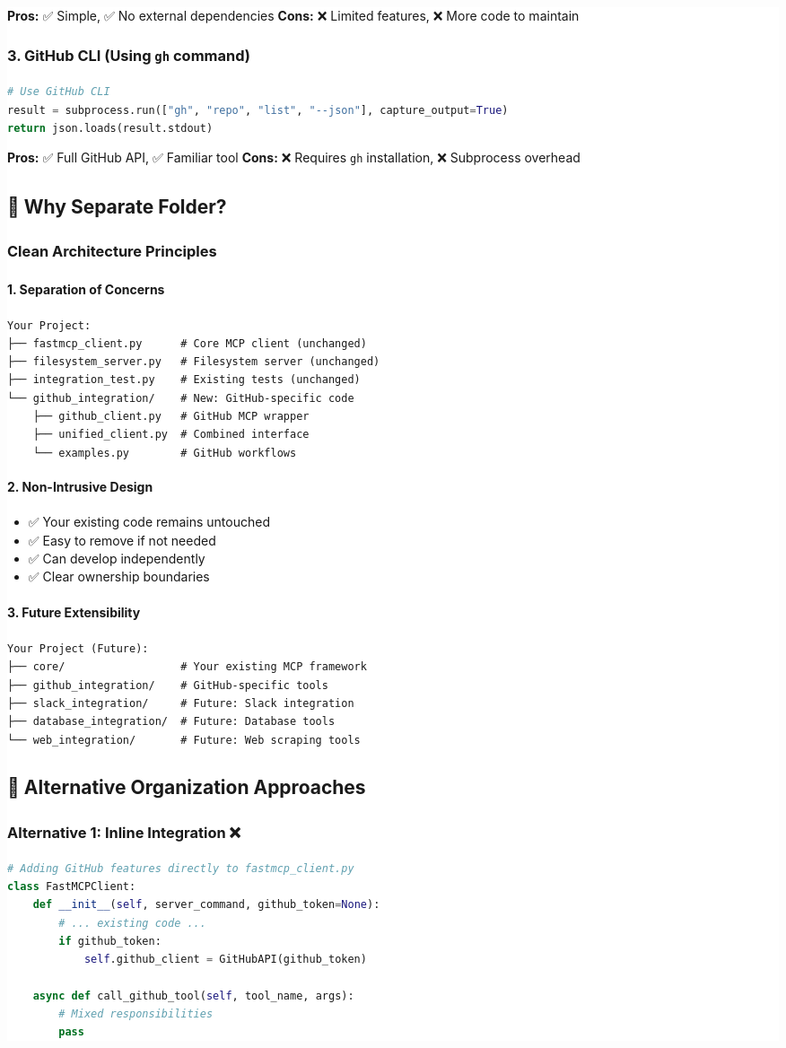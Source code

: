 **Pros:** ✅ Simple, ✅ No external dependencies
**Cons:** ❌ Limited features, ❌ More code to maintain

### **3. GitHub CLI** (Using `gh` command)
```python
# Use GitHub CLI
result = subprocess.run(["gh", "repo", "list", "--json"], capture_output=True)
return json.loads(result.stdout)
```

**Pros:** ✅ Full GitHub API, ✅ Familiar tool
**Cons:** ❌ Requires `gh` installation, ❌ Subprocess overhead

## 📁 **Why Separate Folder?**

### **Clean Architecture Principles**

#### **1. Separation of Concerns**
```
Your Project:
├── fastmcp_client.py      # Core MCP client (unchanged)
├── filesystem_server.py   # Filesystem server (unchanged)  
├── integration_test.py    # Existing tests (unchanged)
└── github_integration/    # New: GitHub-specific code
    ├── github_client.py   # GitHub MCP wrapper
    ├── unified_client.py  # Combined interface
    └── examples.py        # GitHub workflows
```

#### **2. Non-Intrusive Design**
- ✅ Your existing code remains untouched
- ✅ Easy to remove if not needed
- ✅ Can develop independently
- ✅ Clear ownership boundaries

#### **3. Future Extensibility**
```
Your Project (Future):
├── core/                  # Your existing MCP framework
├── github_integration/    # GitHub-specific tools
├── slack_integration/     # Future: Slack integration
├── database_integration/  # Future: Database tools
└── web_integration/       # Future: Web scraping tools
```

## 🔄 **Alternative Organization Approaches**

### **Alternative 1: Inline Integration** ❌
```python
# Adding GitHub features directly to fastmcp_client.py
class FastMCPClient:
    def __init__(self, server_command, github_token=None):
        # ... existing code ...
        if github_token:
            self.github_client = GitHubAPI(github_token)
    
    async def call_github_tool(self, tool_name, args):
        # Mixed responsibilities
        pass
```
